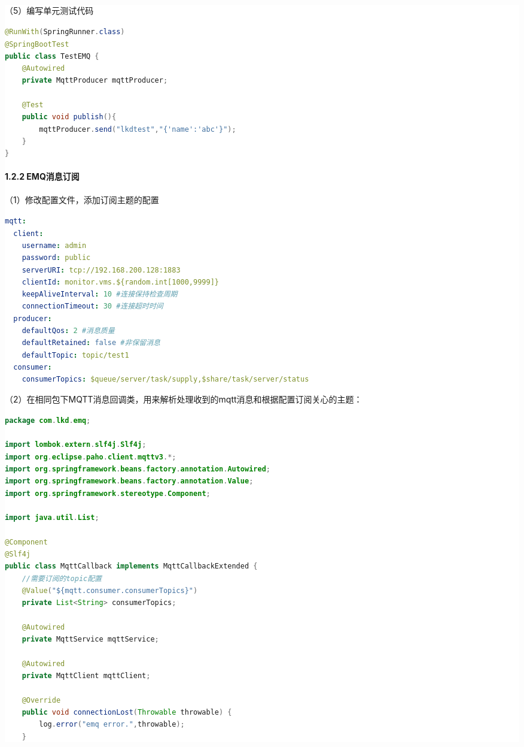 （5）编写单元测试代码 

```java
@RunWith(SpringRunner.class)
@SpringBootTest
public class TestEMQ {
    @Autowired
    private MqttProducer mqttProducer;

    @Test
    public void publish(){
        mqttProducer.send("lkdtest","{'name':'abc'}");
    }
}
```

#### 1.2.2 EMQ消息订阅 

（1）修改配置文件，添加订阅主题的配置

```yaml
mqtt:
  client:
    username: admin
    password: public
    serverURI: tcp://192.168.200.128:1883
    clientId: monitor.vms.${random.int[1000,9999]}
    keepAliveInterval: 10 #连接保持检查周期
    connectionTimeout: 30 #连接超时时间
  producer:
    defaultQos: 2 #消息质量
    defaultRetained: false #非保留消息
    defaultTopic: topic/test1
  consumer:
    consumerTopics: $queue/server/task/supply,$share/task/server/status
```

（2）在相同包下MQTT消息回调类，用来解析处理收到的mqtt消息和根据配置订阅关心的主题：

```java
package com.lkd.emq;

import lombok.extern.slf4j.Slf4j;
import org.eclipse.paho.client.mqttv3.*;
import org.springframework.beans.factory.annotation.Autowired;
import org.springframework.beans.factory.annotation.Value;
import org.springframework.stereotype.Component;

import java.util.List;

@Component
@Slf4j
public class MqttCallback implements MqttCallbackExtended {
    //需要订阅的topic配置
    @Value("${mqtt.consumer.consumerTopics}")
    private List<String> consumerTopics;

    @Autowired
    private MqttService mqttService;

    @Autowired
    private MqttClient mqttClient;

    @Override
    public void connectionLost(Throwable throwable) {
        log.error("emq error.",throwable);
    }
```